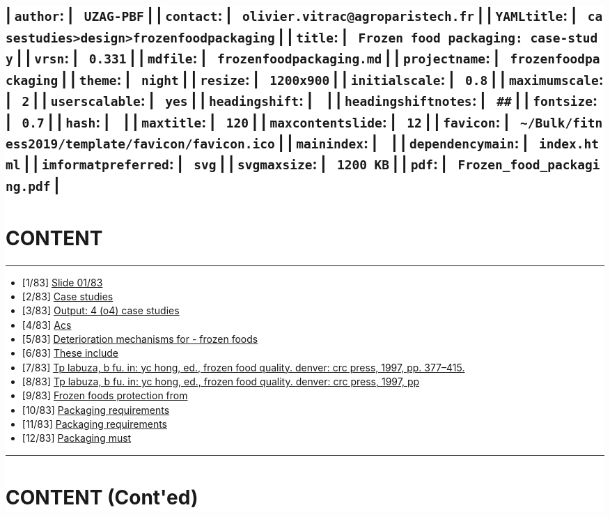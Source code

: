 |   `author`:   |   ` UZAG-PBF`   |
|   `contact`:   |   ` olivier.vitrac@agroparistech.fr`   |
|   `YAMLtitle`:   |   ` casestudies>design>frozenfoodpackaging`   |
|   `title`:   |   ` Frozen food packaging: case-study`   |
 | `vrsn`: |   ` 0.331`   |
|   `mdfile`:   |   ` frozenfoodpackaging.md`   |
|   `projectname`:   |   ` frozenfoodpackaging`   |
|   `theme`:   |   ` night`   |
|   `resize`:   |   ` 1200x900`   |
 | `initialscale`: |   ` 0.8`   |
 | `maximumscale`: |   ` 2`   |
|   `userscalable`:   |   ` yes`   |
|   `headingshift`:   |   ` `   |
|   `headingshiftnotes`:   |   ` ##`   |
 | `fontsize`: |   ` 0.7`   |
|   `hash`:   |   ` `   |
 | `maxtitle`: |   ` 120`   |
 | `maxcontentslide`: |   ` 12`   |
|   `favicon`:   |   ` ~/Bulk/fitness2019/template/favicon/favicon.ico`   |
|   `mainindex`:   |   ` `   |
|   `dependencymain`:   |   ` index.html`   |
|   `imformatpreferred`:   |   ` svg`   |
|   `svgmaxsize`:   |   ` 1200 KB`   |
|   `pdf`:   |   ` Frozen_food_packaging.pdf`   |
---
# CONTENT
---
*  [1/83] [Slide 01/83](#/1)
*  [2/83] [Case studies](#/2)
*  [3/83] [Output: 4 (o4) case studies](#/3)
*  [4/83] [Acs](#/4)
*  [5/83] [Deterioration mechanisms for - frozen foods](#/5)
*  [6/83] [These include](#/6)
*  [7/83] [Tp labuza, b fu. in: yc hong, ed., frozen food quality. denver: crc press, 1997, pp. 377–415.](#/7)
*  [8/83] [Tp labuza, b fu. in: yc hong, ed., frozen food quality. denver: crc press, 1997, pp](#/8)
*  [9/83] [Frozen foods protection from](#/9)
*  [10/83] [Packaging requirements](#/10)
*  [11/83] [Packaging requirements](#/11)
*  [12/83] [Packaging must](#/12)
---
# CONTENT (Cont'ed)